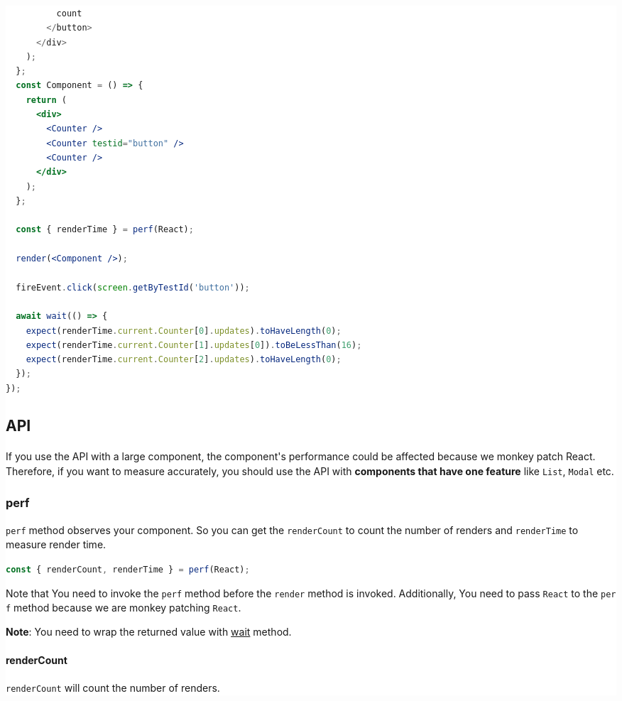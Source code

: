 ```jsx
          count
        </button>
      </div>
    );
  };
  const Component = () => {
    return (
      <div>
        <Counter />
        <Counter testid="button" />
        <Counter />
      </div>
    );
  };

  const { renderTime } = perf(React);

  render(<Component />);

  fireEvent.click(screen.getByTestId('button'));

  await wait(() => {
    expect(renderTime.current.Counter[0].updates).toHaveLength(0);
    expect(renderTime.current.Counter[1].updates[0]).toBeLessThan(16);
    expect(renderTime.current.Counter[2].updates).toHaveLength(0);
  });
});
```

## API

If you use the API with a large component, the component's performance could be affected because we monkey patch React.
Therefore, if you want to measure accurately, you should use the API with **components that have one feature** like `List`, `Modal` etc.

### perf

`perf` method observes your component. So you can get the `renderCount` to count the number of renders and `renderTime` to measure render time.

```js
const { renderCount, renderTime } = perf(React);
```

Note that You need to invoke the `perf` method before the `render` method is invoked. Additionally, You need to pass `React` to the `perf` method because we are monkey patching `React`.

**Note**: You need to wrap the returned value with [wait](#wait) method.

#### renderCount

`renderCount` will count the number of renders.
